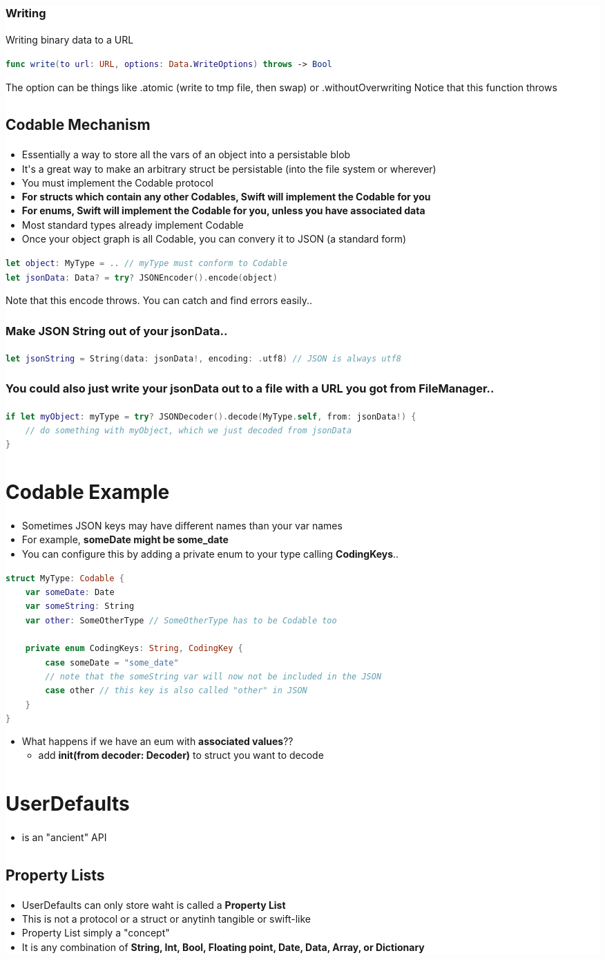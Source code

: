### Writing
Writing binary data to a URL
```swift
func write(to url: URL, options: Data.WriteOptions) throws -> Bool
```
The option can be things like .atomic (write to tmp file, then swap) or .withoutOverwriting
Notice that this function throws
## Codable Mechanism 
- Essentially a way to store all the vars of an object into a persistable blob
- It's a great way to make an arbitrary struct be persistable (into the file system or wherever)
- You must implement the Codable protocol
- **For structs which contain any other Codables, Swift will implement the Codable for you**
- **For enums, Swift will implement the Codable for you, unless you have associated data**
- Most standard types already implement Codable 
- Once your object graph is all Codable, you can convery it to JSON (a standard form)
```swift
let object: MyType = .. // myType must conform to Codable
let jsonData: Data? = try? JSONEncoder().encode(object)
```
Note that this encode throws. You can catch and find errors easily..
### Make JSON String out of your jsonData..
```swift
let jsonString = String(data: jsonData!, encoding: .utf8) // JSON is always utf8
```
### You could also just write your jsonData out to a file with a URL you got from FileManager..
```swift
if let myObject: myType = try? JSONDecoder().decode(MyType.self, from: jsonData!) {
	// do something with myObject, which we just decoded from jsonData
}
```
# Codable Example
- Sometimes JSON keys may have different names than your var names
- For example, **someDate might be some_date**
- You can configure this by adding a private enum to your type calling **CodingKeys**.. 
```swift
struct MyType: Codable { 
	var someDate: Date
	var someString: String
	var other: SomeOtherType // SomeOtherType has to be Codable too
	
	private enum CodingKeys: String, CodingKey {
		case someDate = "some_date"
		// note that the someString var will now not be included in the JSON
		case other // this key is also called "other" in JSON
	}
}
```
- What happens if we have an eum with **associated values**??
	- add **init(from decoder: Decoder)** to struct you want to decode
# UserDefaults
- is an "ancient" API
## Property Lists
- UserDefaults can only store waht is called a **Property List**
- This is not a protocol or a struct or anytinh tangible or swift-like
- Property List simply a "concept"
- It is any combination of **String, Int, Bool, Floating point, Date, Data, Array, or Dictionary**